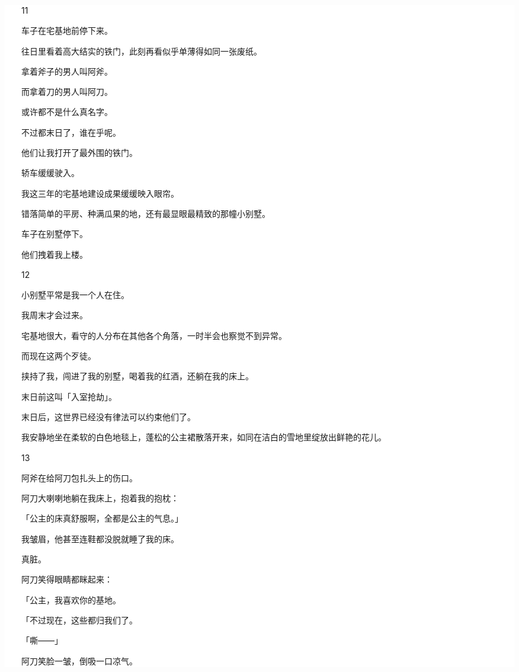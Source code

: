 &emsp;&emsp;11  
  
&emsp;&emsp;车子在宅基地前停下来。  
  
&emsp;&emsp;往日里看着高大结实的铁门，此刻再看似乎单薄得如同一张废纸。  
  
&emsp;&emsp;拿着斧子的男人叫阿斧。  
  
&emsp;&emsp;而拿着刀的男人叫阿刀。  
  
&emsp;&emsp;或许都不是什么真名字。  
  
&emsp;&emsp;不过都末日了，谁在乎呢。  
  
&emsp;&emsp;他们让我打开了最外围的铁门。  
  
&emsp;&emsp;轿车缓缓驶入。  
  
&emsp;&emsp;我这三年的宅基地建设成果缓缓映入眼帘。  
  
&emsp;&emsp;错落简单的平房、种满瓜果的地，还有最显眼最精致的那幢小别墅。  
  
&emsp;&emsp;车子在别墅停下。  
  
&emsp;&emsp;他们拽着我上楼。  
  
&emsp;&emsp;12  
  
&emsp;&emsp;小别墅平常是我一个人在住。  
  
&emsp;&emsp;我周末才会过来。  
  
&emsp;&emsp;宅基地很大，看守的人分布在其他各个角落，一时半会也察觉不到异常。  
  
&emsp;&emsp;而现在这两个歹徒。  
  
&emsp;&emsp;挟持了我，闯进了我的别墅，喝着我的红酒，还躺在我的床上。  
  
&emsp;&emsp;末日前这叫「入室抢劫」。  
  
&emsp;&emsp;末日后，这世界已经没有律法可以约束他们了。  
  
&emsp;&emsp;我安静地坐在柔软的白色地毯上，蓬松的公主裙散落开来，如同在洁白的雪地里绽放出鲜艳的花儿。  
  
&emsp;&emsp;13  
  
&emsp;&emsp;阿斧在给阿刀包扎头上的伤口。  
  
&emsp;&emsp;阿刀大喇喇地躺在我床上，抱着我的抱枕：  
  
&emsp;&emsp;「公主的床真舒服啊，全都是公主的气息。」  
  
&emsp;&emsp;我皱眉，他甚至连鞋都没脱就睡了我的床。  
  
&emsp;&emsp;真脏。  
  
&emsp;&emsp;阿刀笑得眼睛都眯起来：  
  
&emsp;&emsp;「公主，我喜欢你的基地。  
  
&emsp;&emsp;「不过现在，这些都归我们了。  
  
&emsp;&emsp;「嘶——」  
  
&emsp;&emsp;阿刀笑脸一皱，倒吸一口凉气。  
  
